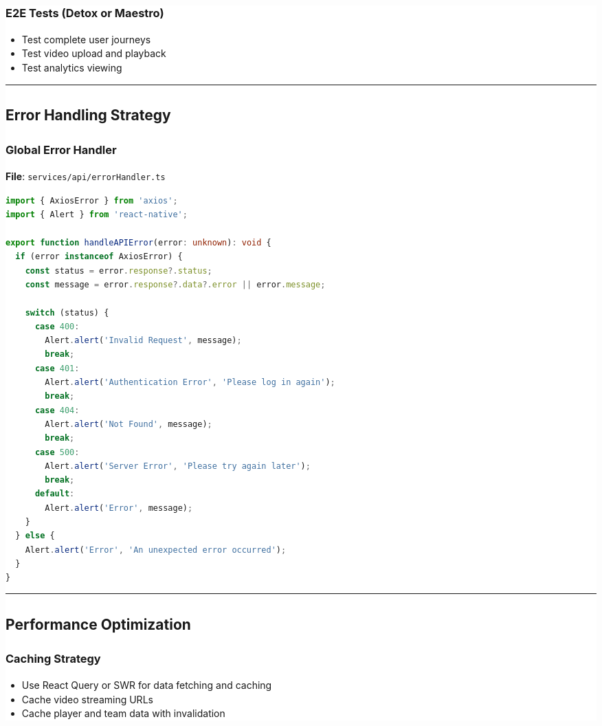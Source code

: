 ### E2E Tests (Detox or Maestro)
- Test complete user journeys
- Test video upload and playback
- Test analytics viewing

---

## Error Handling Strategy

### Global Error Handler

**File**: `services/api/errorHandler.ts`
```typescript
import { AxiosError } from 'axios';
import { Alert } from 'react-native';

export function handleAPIError(error: unknown): void {
  if (error instanceof AxiosError) {
    const status = error.response?.status;
    const message = error.response?.data?.error || error.message;

    switch (status) {
      case 400:
        Alert.alert('Invalid Request', message);
        break;
      case 401:
        Alert.alert('Authentication Error', 'Please log in again');
        break;
      case 404:
        Alert.alert('Not Found', message);
        break;
      case 500:
        Alert.alert('Server Error', 'Please try again later');
        break;
      default:
        Alert.alert('Error', message);
    }
  } else {
    Alert.alert('Error', 'An unexpected error occurred');
  }
}
```

---

## Performance Optimization

### Caching Strategy
- Use React Query or SWR for data fetching and caching
- Cache video streaming URLs
- Cache player and team data with invalidation
